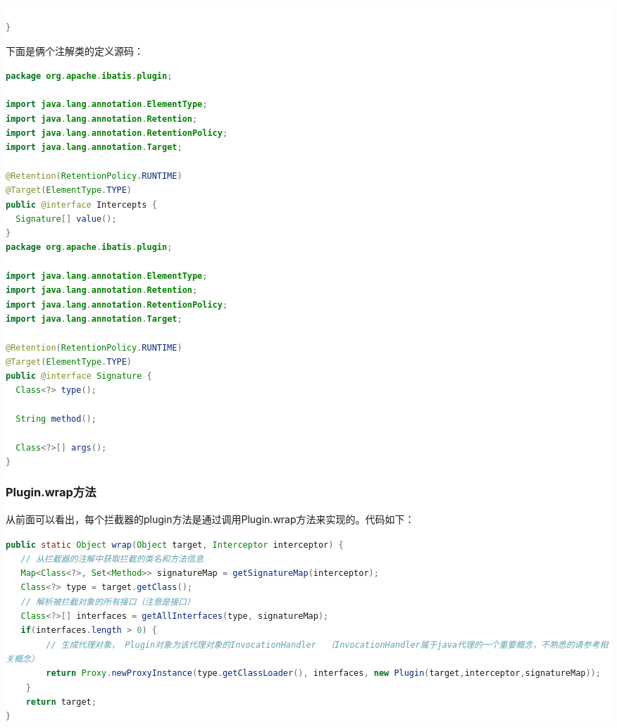 ```java

}
```

下面是俩个注解类的定义源码：

```java
package org.apache.ibatis.plugin;

import java.lang.annotation.ElementType;
import java.lang.annotation.Retention;
import java.lang.annotation.RetentionPolicy;
import java.lang.annotation.Target;

@Retention(RetentionPolicy.RUNTIME)
@Target(ElementType.TYPE)
public @interface Intercepts {
  Signature[] value();
}
package org.apache.ibatis.plugin;

import java.lang.annotation.ElementType;
import java.lang.annotation.Retention;
import java.lang.annotation.RetentionPolicy;
import java.lang.annotation.Target;

@Retention(RetentionPolicy.RUNTIME)
@Target(ElementType.TYPE)
public @interface Signature {
  Class<?> type();

  String method();

  Class<?>[] args();
}
```

### Plugin.wrap方法

从前面可以看出，每个拦截器的plugin方法是通过调用Plugin.wrap方法来实现的。代码如下：

```java
public static Object wrap(Object target, Interceptor interceptor) {  
   // 从拦截器的注解中获取拦截的类名和方法信息  
   Map<Class<?>, Set<Method>> signatureMap = getSignatureMap(interceptor);  
   Class<?> type = target.getClass();  
   // 解析被拦截对象的所有接口（注意是接口）  
   Class<?>[] interfaces = getAllInterfaces(type, signatureMap);  
   if(interfaces.length > 0) {  
        // 生成代理对象， Plugin对象为该代理对象的InvocationHandler  （InvocationHandler属于java代理的一个重要概念，不熟悉的请参考相关概念）  
        return Proxy.newProxyInstance(type.getClassLoader(), interfaces, new Plugin(target,interceptor,signatureMap));  
    }  
    return target;  
}
```
